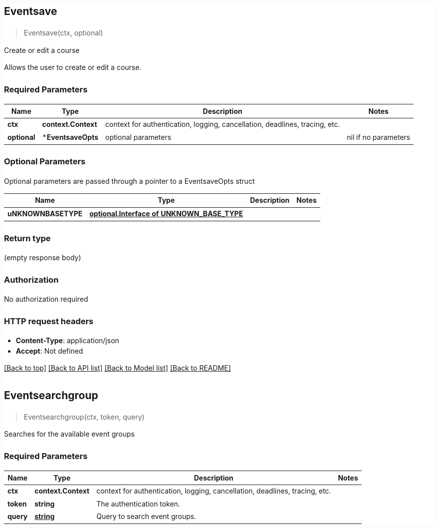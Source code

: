 
## Eventsave

> Eventsave(ctx, optional)

Create or edit a course

Allows the user to create or edit a course.

### Required Parameters


Name | Type | Description  | Notes
------------- | ------------- | ------------- | -------------
**ctx** | **context.Context** | context for authentication, logging, cancellation, deadlines, tracing, etc.
 **optional** | ***EventsaveOpts** | optional parameters | nil if no parameters

### Optional Parameters

Optional parameters are passed through a pointer to a EventsaveOpts struct


Name | Type | Description  | Notes
------------- | ------------- | ------------- | -------------
 **uNKNOWNBASETYPE** | [**optional.Interface of UNKNOWN_BASE_TYPE**](UNKNOWN_BASE_TYPE.md)|  | 

### Return type

 (empty response body)

### Authorization

No authorization required

### HTTP request headers

- **Content-Type**: application/json
- **Accept**: Not defined

[[Back to top]](#) [[Back to API list]](../README.md#documentation-for-api-endpoints)
[[Back to Model list]](../README.md#documentation-for-models)
[[Back to README]](../README.md)


## Eventsearchgroup

> Eventsearchgroup(ctx, token, query)

Searches for the available event groups

### Required Parameters


Name | Type | Description  | Notes
------------- | ------------- | ------------- | -------------
**ctx** | **context.Context** | context for authentication, logging, cancellation, deadlines, tracing, etc.
**token** | **string**| The authentication token. | 
**query** | [**string**](.md)| Query to search event groups. | 
